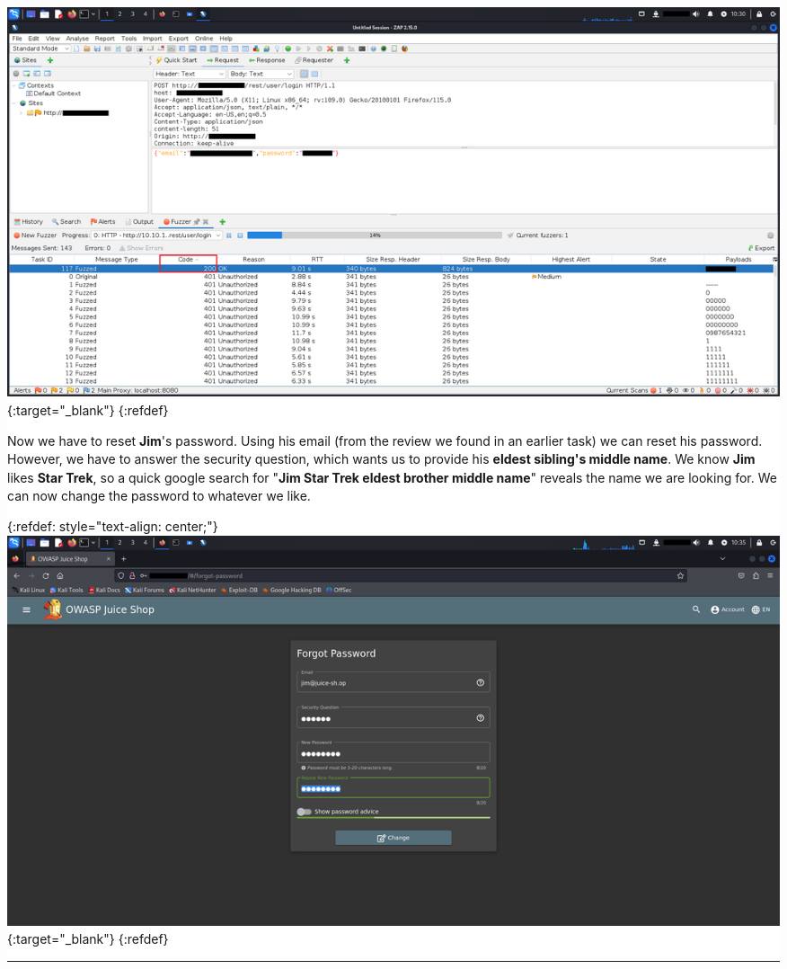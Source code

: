 [![Bruteforced password](/assets/owaspjuiceshopguided/8_bruteforce.png)](/assets/owaspjuiceshopguided/8_bruteforce.png){:target="_blank"}
{:refdef}

Now we have to reset **Jim**'s password. Using his email (from the review we found in an earlier task) we can reset his password. However, we have to answer the security question, which wants us to provide his **eldest sibling's middle name**. We know **Jim** likes **Star Trek**, so a quick google search for "**Jim Star Trek eldest brother middle name**" reveals the name we are looking for. We can now change the password to whatever we like.

{:refdef: style="text-align: center;"}
[![Changing Jim's password](/assets/owaspjuiceshopguided/9_jim_password.png)](/assets/owaspjuiceshopguided/9_jim_password.png){:target="_blank"}
{:refdef}

---